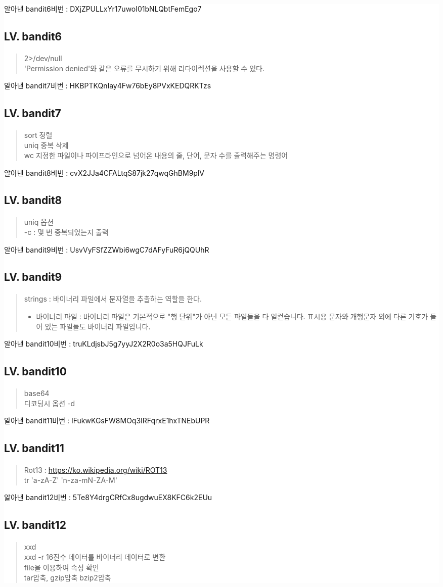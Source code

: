 
알아낸 bandit6비번 :
DXjZPULLxYr17uwoI01bNLQbtFemEgo7

## LV. bandit6
>2>/dev/null  
'Permission denied'와 같은 오류를 무시하기 위해 리다이렉션을 사용할 수 있다.

알아낸 bandit7비번 :
HKBPTKQnIay4Fw76bEy8PVxKEDQRKTzs

## LV. bandit7
>sort 정렬  
uniq 중복 삭제  
wc 지정한 파일이나 파이프라인으로 넘어온 내용의 줄, 단어, 문자 수를 출력해주는 명령어

알아낸 bandit8비번 :
cvX2JJa4CFALtqS87jk27qwqGhBM9plV

## LV. bandit8
>uniq 옵션  
-c : 몇 번 중복되었는지 출력

알아낸 bandit9비번 : 
UsvVyFSfZZWbi6wgC7dAFyFuR6jQQUhR

## LV. bandit9
>strings : 바이너리 파일에서 문자열을 추출하는 역할을 한다.  
>* 바이너리 파일 : 바이너리 파일은 기본적으로 "행 단위"가 아닌 모든 파일들을 다 일컫습니다. 
  표시용 문자와 개행문자 외에 다른 기호가 들어 있는 파일들도 바이너리 파일입니다.

알아낸 bandit10비번 : 
truKLdjsbJ5g7yyJ2X2R0o3a5HQJFuLk

## LV. bandit10
>base64  
디코딩시 옵션 -d

알아낸 bandit11비번 :
IFukwKGsFW8MOq3IRFqrxE1hxTNEbUPR

## LV. bandit11
>Rot13 : https://ko.wikipedia.org/wiki/ROT13  
tr 'a-zA-Z' 'n-za-mN-ZA-M'

알아낸 bandit12비번 :
5Te8Y4drgCRfCx8ugdwuEX8KFC6k2EUu

## LV. bandit12
>xxd  
xxd -r 16진수 데이터를 바이너리 데이터로 변환  
file을 이용하여 속성 확인  
tar압축, gzip압축 bzip2압축  
